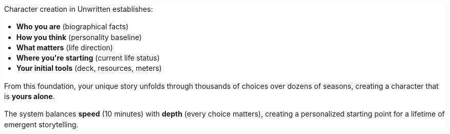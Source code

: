 Character creation in Unwritten establishes:
- **Who you are** (biographical facts)
- **How you think** (personality baseline)
- **What matters** (life direction)
- **Where you're starting** (current life status)
- **Your initial tools** (deck, resources, meters)

From this foundation, your unique story unfolds through thousands of choices over dozens of seasons, creating a character that is **yours alone**.

The system balances **speed** (10 minutes) with **depth** (every choice matters), creating a personalized starting point for a lifetime of emergent storytelling.

